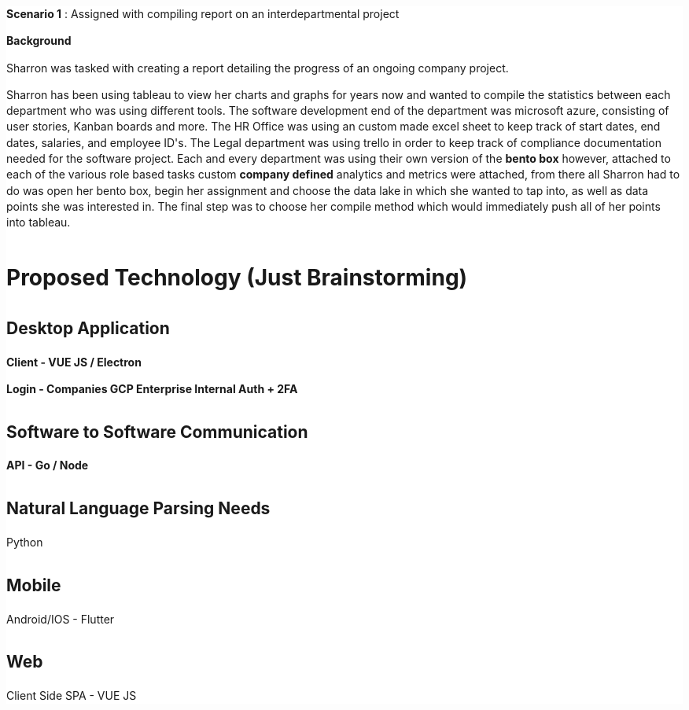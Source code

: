 **Scenario 1** : Assigned with compiling report on an interdepartmental project

**Background**

Sharron was tasked with creating a report detailing the progress of an ongoing company project.

Sharron has been using tableau to view her charts and graphs for years now and wanted to compile the statistics between each department who was using different tools. The software development end of the department was microsoft azure, consisting of user stories, Kanban boards and more. The HR Office was using an custom made excel sheet to keep track of start dates, end dates, salaries, and employee ID's. The Legal department was using trello in order to keep track of compliance documentation needed for the software project. Each and every department was using their own version of the **bento box** however, attached to each of the various role based tasks custom **company defined** analytics and metrics were attached, from there all Sharron had to do was open her bento box, begin her assignment and choose the data lake in which she wanted to tap into, as well as data points she was interested in. The final step was to choose her compile method which would immediately push all of her points into tableau.

# Proposed Technology (Just Brainstorming)

## Desktop Application

**Client - VUE JS / Electron**

**Login - Companies GCP Enterprise Internal Auth + 2FA**

## Software to Software Communication

**API - Go / Node**

## Natural Language Parsing Needs

Python

## Mobile

Android/IOS - Flutter

## Web

Client Side SPA - VUE JS